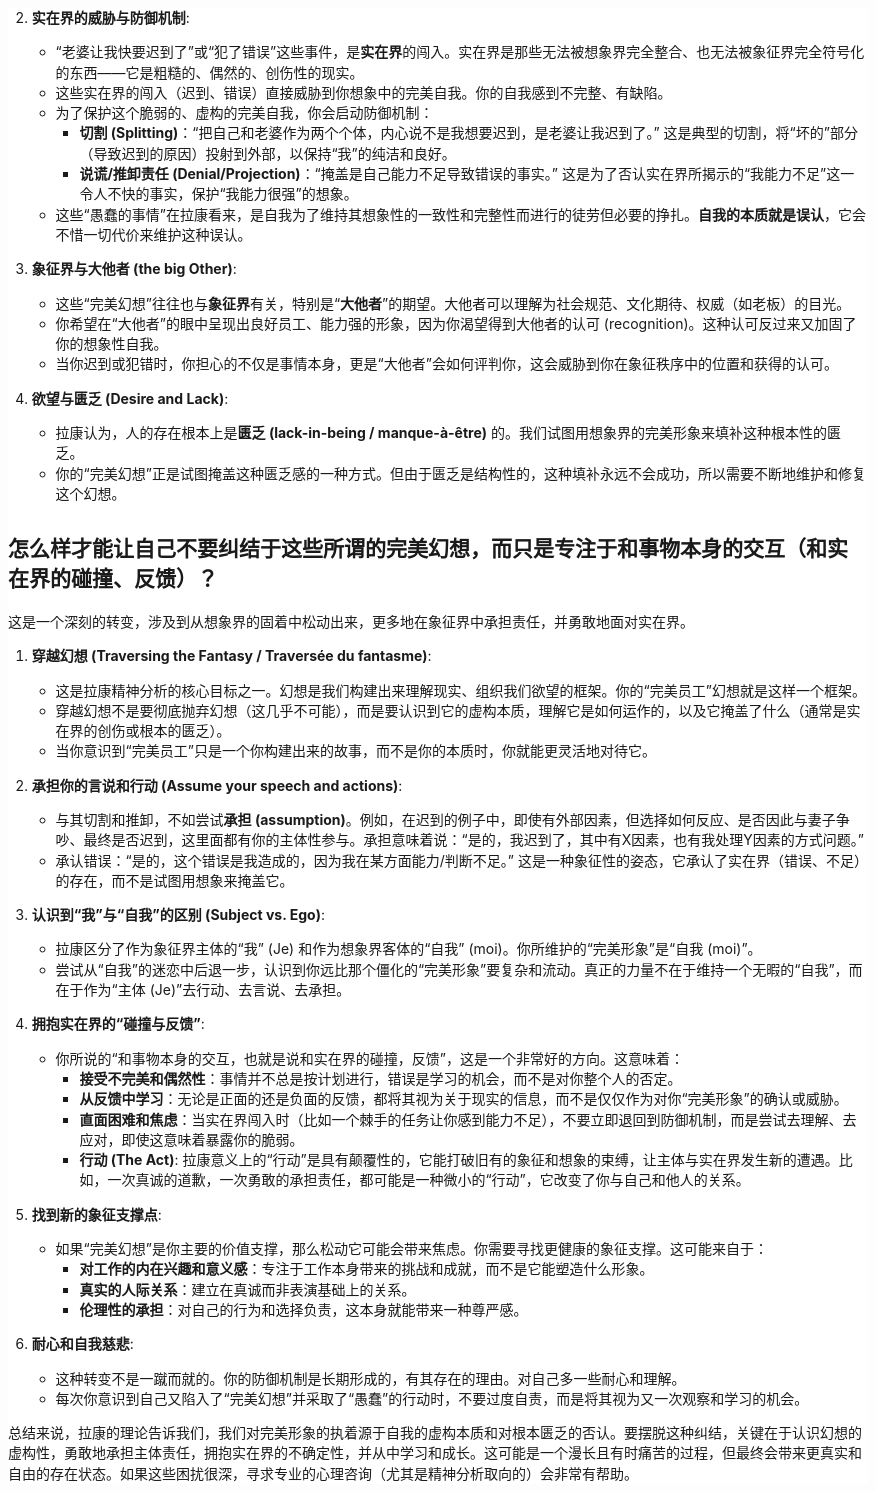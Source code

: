 2.  **实在界的威胁与防御机制**:
    *   “老婆让我快要迟到了”或“犯了错误”这些事件，是**实在界**的闯入。实在界是那些无法被想象界完全整合、也无法被象征界完全符号化的东西——它是粗糙的、偶然的、创伤性的现实。
    *   这些实在界的闯入（迟到、错误）直接威胁到你想象中的完美自我。你的自我感到不完整、有缺陷。
    *   为了保护这个脆弱的、虚构的完美自我，你会启动防御机制：
        *   **切割 (Splitting)**：“把自己和老婆作为两个个体，内心说不是我想要迟到，是老婆让我迟到了。” 这是典型的切割，将“坏的”部分（导致迟到的原因）投射到外部，以保持“我”的纯洁和良好。
        *   **说谎/推卸责任 (Denial/Projection)**：“掩盖是自己能力不足导致错误的事实。” 这是为了否认实在界所揭示的“我能力不足”这一令人不快的事实，保护“我能力很强”的想象。
    *   这些“愚蠢的事情”在拉康看来，是自我为了维持其想象性的一致性和完整性而进行的徒劳但必要的挣扎。**自我的本质就是误认**，它会不惜一切代价来维护这种误认。

3.  **象征界与大他者 (the big Other)**:
    *   这些“完美幻想”往往也与**象征界**有关，特别是“**大他者**”的期望。大他者可以理解为社会规范、文化期待、权威（如老板）的目光。
    *   你希望在“大他者”的眼中呈现出良好员工、能力强的形象，因为你渴望得到大他者的认可 (recognition)。这种认可反过来又加固了你的想象性自我。
    *   当你迟到或犯错时，你担心的不仅是事情本身，更是“大他者”会如何评判你，这会威胁到你在象征秩序中的位置和获得的认可。

4.  **欲望与匮乏 (Desire and Lack)**:
    *   拉康认为，人的存在根本上是**匮乏 (lack-in-being / manque-à-être)** 的。我们试图用想象界的完美形象来填补这种根本性的匮乏。
    *   你的“完美幻想”正是试图掩盖这种匮乏感的一种方式。但由于匮乏是结构性的，这种填补永远不会成功，所以需要不断地维护和修复这个幻想。

怎么样才能让自己不要纠结于这些所谓的完美幻想，而只是专注于和事物本身的交互（和实在界的碰撞、反馈）？
--------------------------------------------------------------------------------------

这是一个深刻的转变，涉及到从想象界的固着中松动出来，更多地在象征界中承担责任，并勇敢地面对实在界。

1.  **穿越幻想 (Traversing the Fantasy / Traversée du fantasme)**:
    *   这是拉康精神分析的核心目标之一。幻想是我们构建出来理解现实、组织我们欲望的框架。你的“完美员工”幻想就是这样一个框架。
    *   穿越幻想不是要彻底抛弃幻想（这几乎不可能），而是要认识到它的虚构本质，理解它是如何运作的，以及它掩盖了什么（通常是实在界的创伤或根本的匮乏）。
    *   当你意识到“完美员工”只是一个你构建出来的故事，而不是你的本质时，你就能更灵活地对待它。

2.  **承担你的言说和行动 (Assume your speech and actions)**:
    *   与其切割和推卸，不如尝试**承担 (assumption)**。例如，在迟到的例子中，即使有外部因素，但选择如何反应、是否因此与妻子争吵、最终是否迟到，这里面都有你的主体性参与。承担意味着说：“是的，我迟到了，其中有X因素，也有我处理Y因素的方式问题。”
    *   承认错误：“是的，这个错误是我造成的，因为我在某方面能力/判断不足。” 这是一种象征性的姿态，它承认了实在界（错误、不足）的存在，而不是试图用想象来掩盖它。

3.  **认识到“我”与“自我”的区别 (Subject vs. Ego)**:
    *   拉康区分了作为象征界主体的“我” (Je) 和作为想象界客体的“自我” (moi)。你所维护的“完美形象”是“自我 (moi)”。
    *   尝试从“自我”的迷恋中后退一步，认识到你远比那个僵化的“完美形象”要复杂和流动。真正的力量不在于维持一个无暇的“自我”，而在于作为“主体 (Je)”去行动、去言说、去承担。

4.  **拥抱实在界的“碰撞与反馈”**:
    *   你所说的“和事物本身的交互，也就是说和实在界的碰撞，反馈”，这是一个非常好的方向。这意味着：
        *   **接受不完美和偶然性**：事情并不总是按计划进行，错误是学习的机会，而不是对你整个人的否定。
        *   **从反馈中学习**：无论是正面的还是负面的反馈，都将其视为关于现实的信息，而不是仅仅作为对你“完美形象”的确认或威胁。
        *   **直面困难和焦虑**：当实在界闯入时（比如一个棘手的任务让你感到能力不足），不要立即退回到防御机制，而是尝试去理解、去应对，即使这意味着暴露你的脆弱。
        *   **行动 (The Act)**: 拉康意义上的“行动”是具有颠覆性的，它能打破旧有的象征和想象的束缚，让主体与实在界发生新的遭遇。比如，一次真诚的道歉，一次勇敢的承担责任，都可能是一种微小的“行动”，它改变了你与自己和他人的关系。

5.  **找到新的象征支撑点**:
    *   如果“完美幻想”是你主要的价值支撑，那么松动它可能会带来焦虑。你需要寻找更健康的象征支撑。这可能来自于：
        *   **对工作的内在兴趣和意义感**：专注于工作本身带来的挑战和成就，而不是它能塑造什么形象。
        *   **真实的人际关系**：建立在真诚而非表演基础上的关系。
        *   **伦理性的承担**：对自己的行为和选择负责，这本身就能带来一种尊严感。

6.  **耐心和自我慈悲**:
    *   这种转变不是一蹴而就的。你的防御机制是长期形成的，有其存在的理由。对自己多一些耐心和理解。
    *   每次你意识到自己又陷入了“完美幻想”并采取了“愚蠢”的行动时，不要过度自责，而是将其视为又一次观察和学习的机会。

总结来说，拉康的理论告诉我们，我们对完美形象的执着源于自我的虚构本质和对根本匮乏的否认。要摆脱这种纠结，关键在于认识幻想的虚构性，勇敢地承担主体责任，拥抱实在界的不确定性，并从中学习和成长。这可能是一个漫长且有时痛苦的过程，但最终会带来更真实和自由的存在状态。如果这些困扰很深，寻求专业的心理咨询（尤其是精神分析取向的）会非常有帮助。
